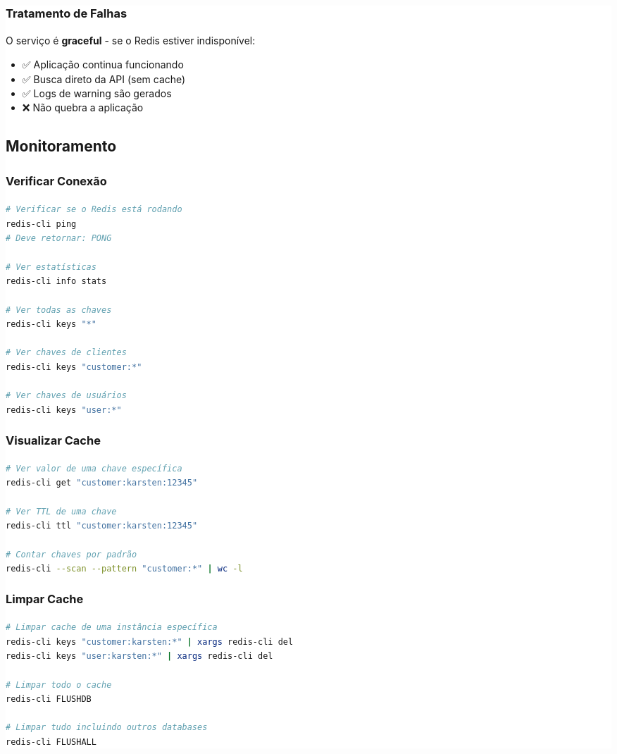 
### Tratamento de Falhas

O serviço é **graceful** - se o Redis estiver indisponível:
- ✅ Aplicação continua funcionando
- ✅ Busca direto da API (sem cache)
- ✅ Logs de warning são gerados
- ❌ Não quebra a aplicação

## Monitoramento

### Verificar Conexão

```bash
# Verificar se o Redis está rodando
redis-cli ping
# Deve retornar: PONG

# Ver estatísticas
redis-cli info stats

# Ver todas as chaves
redis-cli keys "*"

# Ver chaves de clientes
redis-cli keys "customer:*"

# Ver chaves de usuários
redis-cli keys "user:*"
```

### Visualizar Cache

```bash
# Ver valor de uma chave específica
redis-cli get "customer:karsten:12345"

# Ver TTL de uma chave
redis-cli ttl "customer:karsten:12345"

# Contar chaves por padrão
redis-cli --scan --pattern "customer:*" | wc -l
```

### Limpar Cache

```bash
# Limpar cache de uma instância específica
redis-cli keys "customer:karsten:*" | xargs redis-cli del
redis-cli keys "user:karsten:*" | xargs redis-cli del

# Limpar todo o cache
redis-cli FLUSHDB

# Limpar tudo incluindo outros databases
redis-cli FLUSHALL
```
